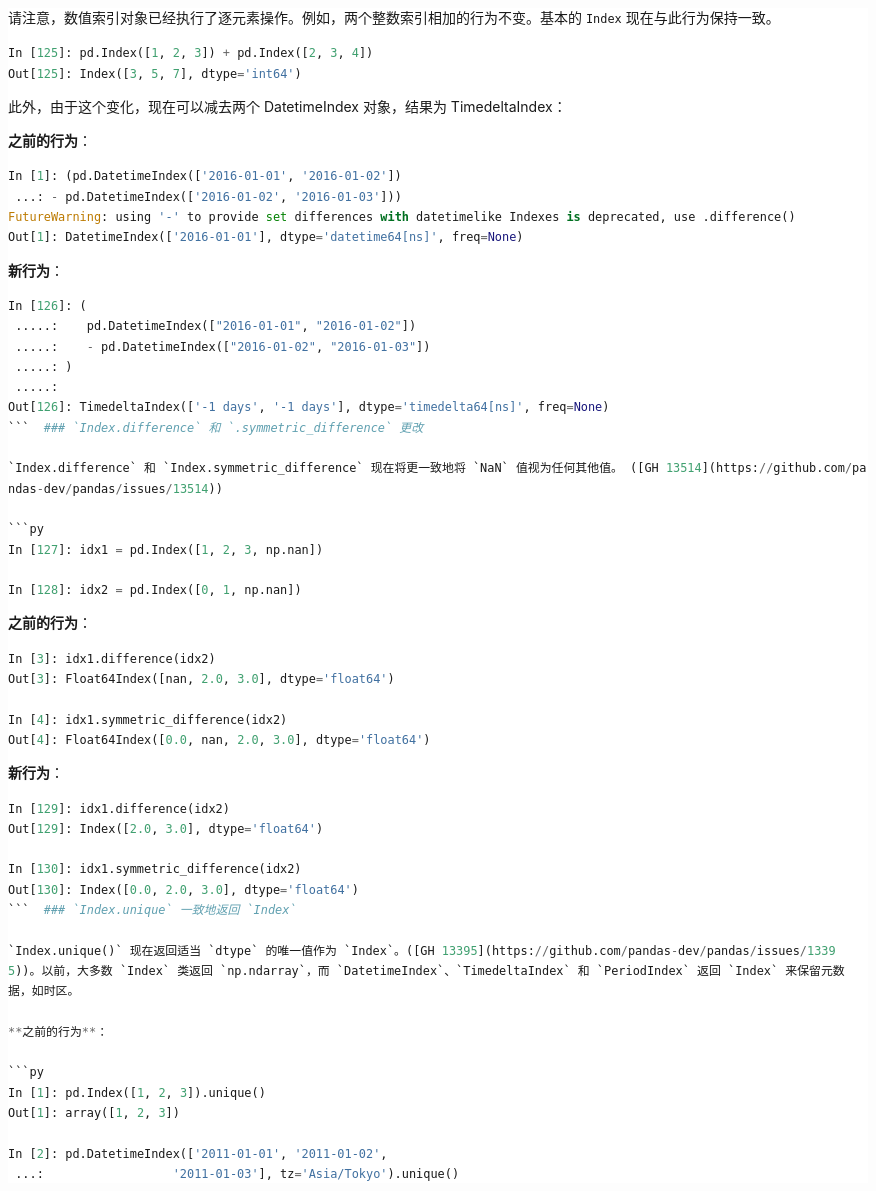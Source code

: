 请注意，数值索引对象已经执行了逐元素操作。例如，两个整数索引相加的行为不变。基本的 `Index` 现在与此行为保持一致。

```py
In [125]: pd.Index([1, 2, 3]) + pd.Index([2, 3, 4])
Out[125]: Index([3, 5, 7], dtype='int64') 
```

此外，由于这个变化，现在可以减去两个 DatetimeIndex 对象，结果为 TimedeltaIndex：

**之前的行为**：

```py
In [1]: (pd.DatetimeIndex(['2016-01-01', '2016-01-02'])
 ...: - pd.DatetimeIndex(['2016-01-02', '2016-01-03']))
FutureWarning: using '-' to provide set differences with datetimelike Indexes is deprecated, use .difference()
Out[1]: DatetimeIndex(['2016-01-01'], dtype='datetime64[ns]', freq=None) 
```

**新行为**：

```py
In [126]: (
 .....:    pd.DatetimeIndex(["2016-01-01", "2016-01-02"])
 .....:    - pd.DatetimeIndex(["2016-01-02", "2016-01-03"])
 .....: )
 .....: 
Out[126]: TimedeltaIndex(['-1 days', '-1 days'], dtype='timedelta64[ns]', freq=None) 
```  ### `Index.difference` 和 `.symmetric_difference` 更改

`Index.difference` 和 `Index.symmetric_difference` 现在将更一致地将 `NaN` 值视为任何其他值。 ([GH 13514](https://github.com/pandas-dev/pandas/issues/13514))

```py
In [127]: idx1 = pd.Index([1, 2, 3, np.nan])

In [128]: idx2 = pd.Index([0, 1, np.nan]) 
```

**之前的行为**：

```py
In [3]: idx1.difference(idx2)
Out[3]: Float64Index([nan, 2.0, 3.0], dtype='float64')

In [4]: idx1.symmetric_difference(idx2)
Out[4]: Float64Index([0.0, nan, 2.0, 3.0], dtype='float64') 
```

**新行为**：

```py
In [129]: idx1.difference(idx2)
Out[129]: Index([2.0, 3.0], dtype='float64')

In [130]: idx1.symmetric_difference(idx2)
Out[130]: Index([0.0, 2.0, 3.0], dtype='float64') 
```  ### `Index.unique` 一致地返回 `Index`

`Index.unique()` 现在返回适当 `dtype` 的唯一值作为 `Index`。([GH 13395](https://github.com/pandas-dev/pandas/issues/13395))。以前，大多数 `Index` 类返回 `np.ndarray`，而 `DatetimeIndex`、`TimedeltaIndex` 和 `PeriodIndex` 返回 `Index` 来保留元数据，如时区。

**之前的行为**：

```py
In [1]: pd.Index([1, 2, 3]).unique()
Out[1]: array([1, 2, 3])

In [2]: pd.DatetimeIndex(['2011-01-01', '2011-01-02',
 ...:                  '2011-01-03'], tz='Asia/Tokyo').unique()
```